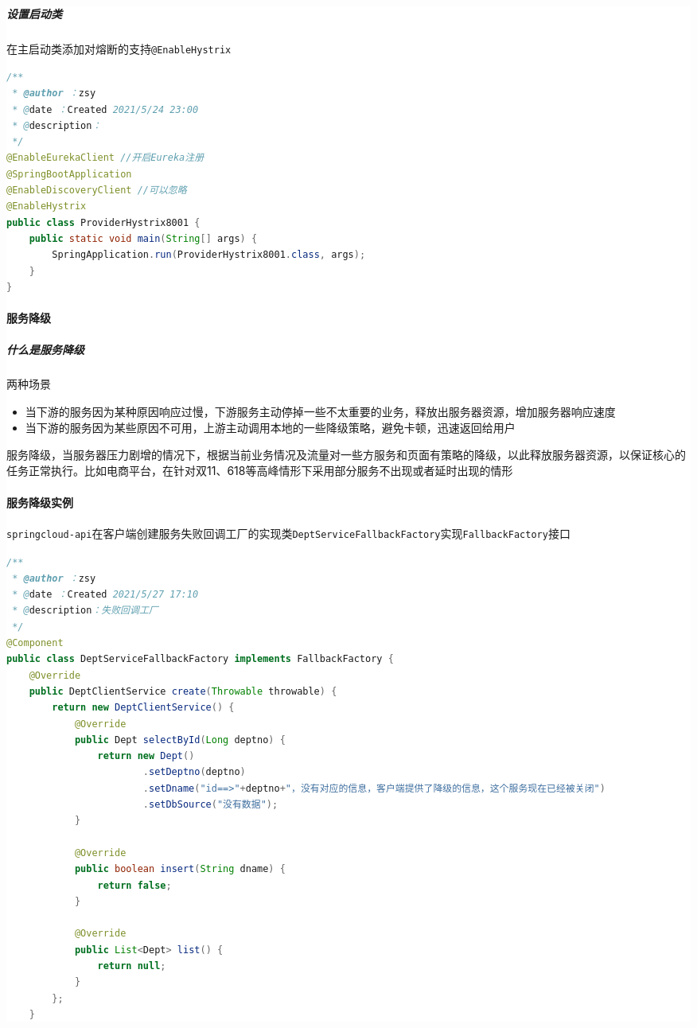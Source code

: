 ##### 设置启动类

在主启动类添加对熔断的支持`@EnableHystrix`

```java
/**
 * @author ：zsy
 * @date ：Created 2021/5/24 23:00
 * @description：
 */
@EnableEurekaClient //开启Eureka注册
@SpringBootApplication
@EnableDiscoveryClient //可以忽略
@EnableHystrix
public class ProviderHystrix8001 {
    public static void main(String[] args) {
        SpringApplication.run(ProviderHystrix8001.class, args);
    }
}
```

#### 服务降级

##### 什么是服务降级

两种场景

- 当下游的服务因为某种原因响应过慢，下游服务主动停掉一些不太重要的业务，释放出服务器资源，增加服务器响应速度
- 当下游的服务因为某些原因不可用，上游主动调用本地的一些降级策略，避免卡顿，迅速返回给用户

服务降级，当服务器压力剧增的情况下，根据当前业务情况及流量对一些方服务和页面有策略的降级，以此释放服务器资源，以保证核心的任务正常执行。比如电商平台，在针对双11、618等高峰情形下采用部分服务不出现或者延时出现的情形

#### 服务降级实例

`springcloud-api`在客户端创建服务失败回调工厂的实现类`DeptServiceFallbackFactory`实现`FallbackFactory`接口

```java
/**
 * @author ：zsy
 * @date ：Created 2021/5/27 17:10
 * @description：失败回调工厂
 */
@Component
public class DeptServiceFallbackFactory implements FallbackFactory {
    @Override
    public DeptClientService create(Throwable throwable) {
        return new DeptClientService() {
            @Override
            public Dept selectById(Long deptno) {
                return new Dept()
                        .setDeptno(deptno)
                        .setDname("id==>"+deptno+"，没有对应的信息，客户端提供了降级的信息，这个服务现在已经被关闭")
                        .setDbSource("没有数据");
            }

            @Override
            public boolean insert(String dname) {
                return false;
            }

            @Override
            public List<Dept> list() {
                return null;
            }
        };
    }
```